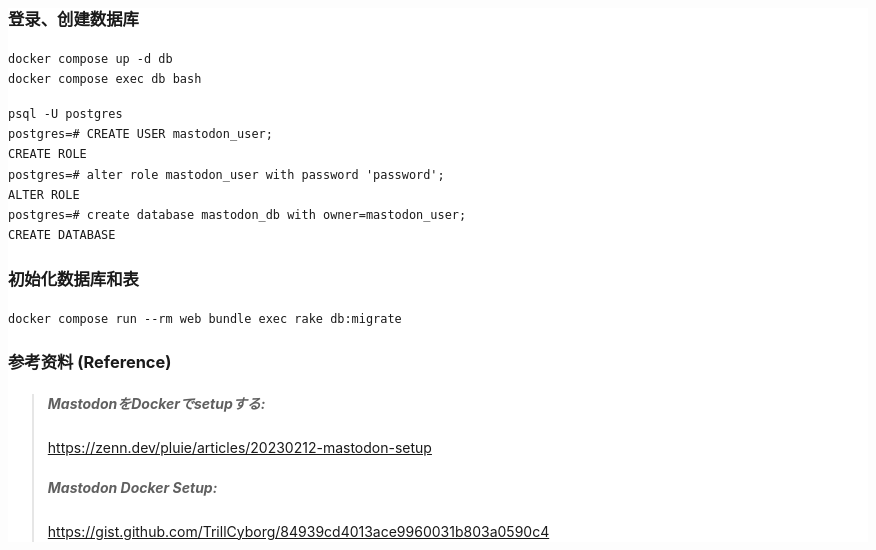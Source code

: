 ### 登录、创建数据库
```
docker compose up -d db 
docker compose exec db bash
```

```
psql -U postgres
postgres=# CREATE USER mastodon_user;
CREATE ROLE
postgres=# alter role mastodon_user with password 'password';
ALTER ROLE
postgres=# create database mastodon_db with owner=mastodon_user;
CREATE DATABASE
```
 
### 初始化数据库和表
```
docker compose run --rm web bundle exec rake db:migrate
```

### 参考资料 (Reference)

> ##### MastodonをDockerでsetupする: 
> https://zenn.dev/pluie/articles/20230212-mastodon-setup
> ##### Mastodon Docker Setup: 
> https://gist.github.com/TrillCyborg/84939cd4013ace9960031b803a0590c4